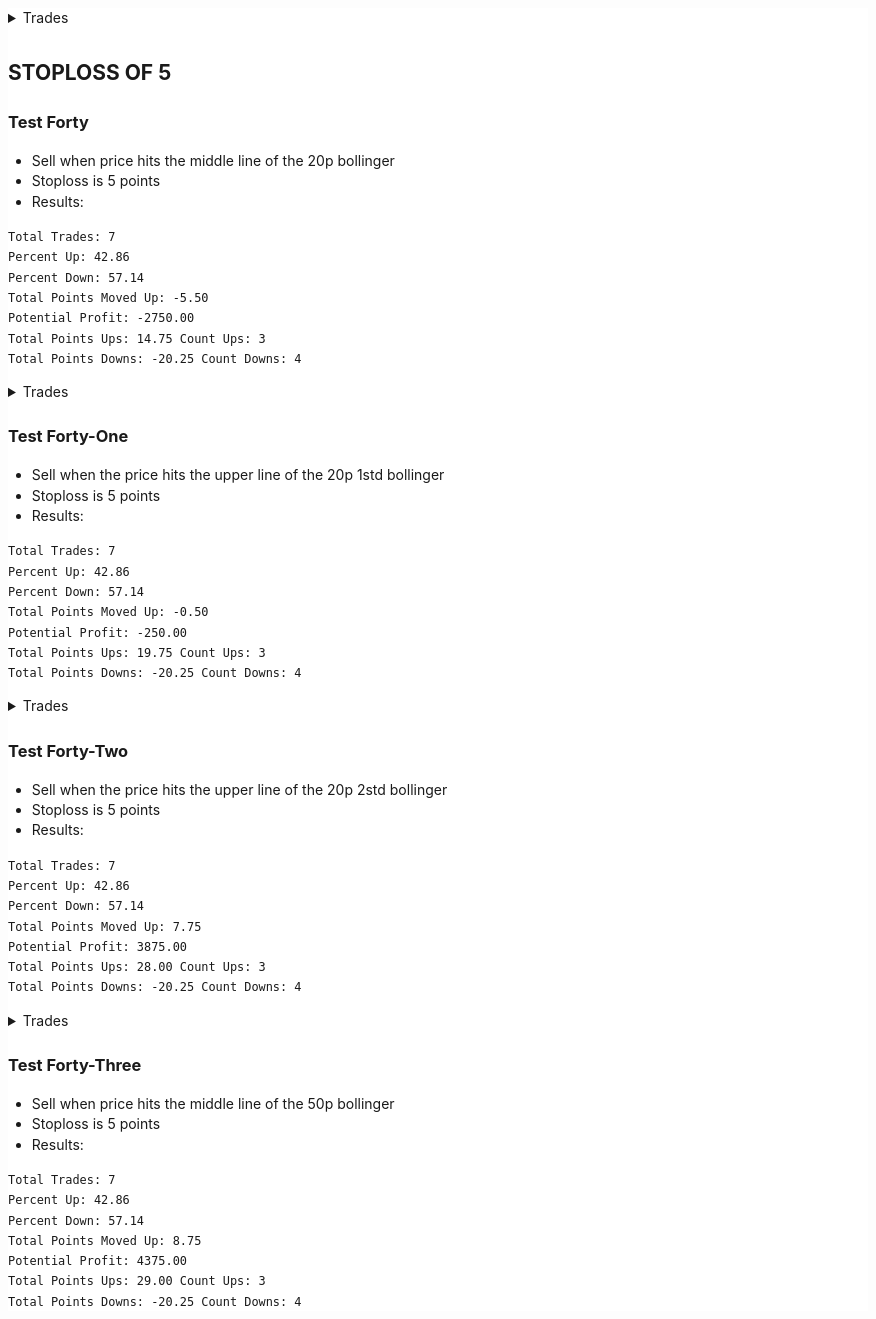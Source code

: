 <details><summary>Trades</summary></details>

## STOPLOSS OF 5

### Test Forty
* Sell when price hits the middle line of the 20p bollinger
* Stoploss is 5 points
* Results:
```
Total Trades: 7
Percent Up: 42.86
Percent Down: 57.14
Total Points Moved Up: -5.50
Potential Profit: -2750.00
Total Points Ups: 14.75 Count Ups: 3
Total Points Downs: -20.25 Count Downs: 4
```

<details><summary>Trades</summary></details>

### Test Forty-One
* Sell when the price hits the upper line of the 20p 1std bollinger
* Stoploss is 5 points
* Results:
```
Total Trades: 7
Percent Up: 42.86
Percent Down: 57.14
Total Points Moved Up: -0.50
Potential Profit: -250.00
Total Points Ups: 19.75 Count Ups: 3
Total Points Downs: -20.25 Count Downs: 4
```

<details><summary>Trades</summary></details>

### Test Forty-Two
* Sell when the price hits the upper line of the 20p 2std bollinger
* Stoploss is 5 points
* Results:
```
Total Trades: 7
Percent Up: 42.86
Percent Down: 57.14
Total Points Moved Up: 7.75
Potential Profit: 3875.00
Total Points Ups: 28.00 Count Ups: 3
Total Points Downs: -20.25 Count Downs: 4
```

<details><summary>Trades</summary></details>

### Test Forty-Three
* Sell when price hits the middle line of the 50p bollinger
* Stoploss is 5 points
* Results:
```
Total Trades: 7
Percent Up: 42.86
Percent Down: 57.14
Total Points Moved Up: 8.75
Potential Profit: 4375.00
Total Points Ups: 29.00 Count Ups: 3
Total Points Downs: -20.25 Count Downs: 4
```